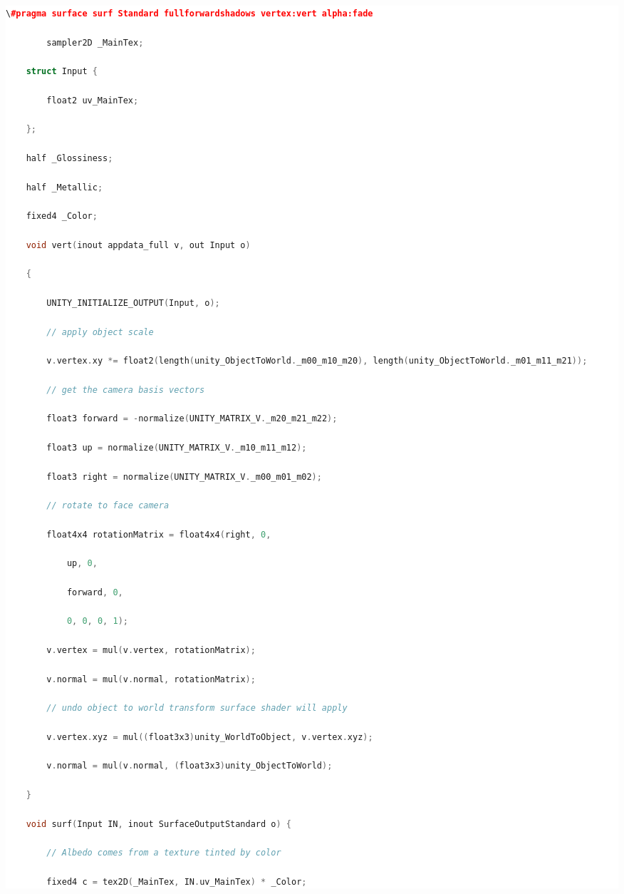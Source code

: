 ```c++
\#pragma surface surf Standard fullforwardshadows vertex:vert alpha:fade

		sampler2D _MainTex;

	struct Input {

		float2 uv_MainTex;

	};

	half _Glossiness;

	half _Metallic;

	fixed4 _Color;

	void vert(inout appdata_full v, out Input o)

	{

		UNITY_INITIALIZE_OUTPUT(Input, o);

		// apply object scale

		v.vertex.xy *= float2(length(unity_ObjectToWorld._m00_m10_m20), length(unity_ObjectToWorld._m01_m11_m21));

		// get the camera basis vectors

		float3 forward = -normalize(UNITY_MATRIX_V._m20_m21_m22);

		float3 up = normalize(UNITY_MATRIX_V._m10_m11_m12);

		float3 right = normalize(UNITY_MATRIX_V._m00_m01_m02);

		// rotate to face camera

		float4x4 rotationMatrix = float4x4(right, 0,

			up, 0,

			forward, 0,

			0, 0, 0, 1);

		v.vertex = mul(v.vertex, rotationMatrix);

		v.normal = mul(v.normal, rotationMatrix);

		// undo object to world transform surface shader will apply

		v.vertex.xyz = mul((float3x3)unity_WorldToObject, v.vertex.xyz);

		v.normal = mul(v.normal, (float3x3)unity_ObjectToWorld);

	}

	void surf(Input IN, inout SurfaceOutputStandard o) {

		// Albedo comes from a texture tinted by color

		fixed4 c = tex2D(_MainTex, IN.uv_MainTex) * _Color;

```